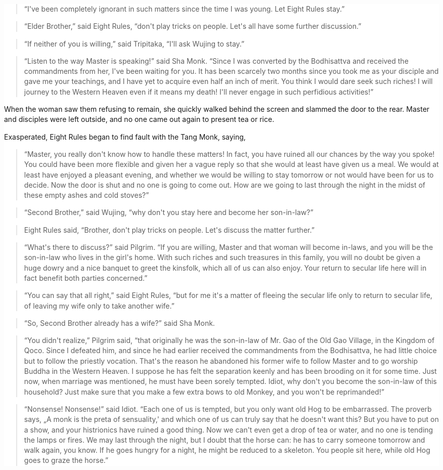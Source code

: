 > “I've been completely ignorant in such matters since the time I was young. Let Eight Rules stay.”

> “Elder Brother,” said Eight Rules, “don't play tricks on people. Let's all have some further discussion.”

> “If neither of you is willing,” said Tripitaka, “I'll ask Wujing to stay.”

> “Listen to the way Master is speaking!” said Sha Monk. “Since I was converted by the Bodhisattva and received the commandments from her, I've been waiting for you. It has been scarcely two months since you took me as your disciple and gave me your teachings, and I have yet to acquire even half an inch of merit. You think I would dare seek such riches! I will journey to the Western Heaven even if it means my death! I'll never engage in such perfidious activities!”

When the woman saw them refusing to remain, she quickly walked behind the screen and slammed the door to the rear. Master and disciples were left outside, and no one came out again to present tea or rice.

Exasperated, Eight Rules began to find fault with the Tang Monk, saying,

> “Master, you really don't know how to handle these matters! In fact, you have ruined all our chances by the way you spoke! You could have been more flexible and given her a vague reply so that she would at least have given us a meal. We would at least have enjoyed a pleasant evening, and whether we would be willing to stay tomorrow or not would have been for us to decide. Now the door is shut and no one is going to come out. How are we going to last through the night in the midst of these empty ashes and cold stoves?”

> “Second Brother,” said Wujing, “why don't you stay here and become her son-in-law?”

> Eight Rules said, “Brother, don't play tricks on people. Let's discuss the matter further.”

> “What's there to discuss?” said Pilgrim. “If you are willing, Master and that woman will become in-laws, and you will be the son-in-law who lives in the girl's home. With such riches and such treasures in this family, you will no doubt be given a huge dowry and a nice banquet to greet the kinsfolk, which all of us can also enjoy. Your return to secular life here will in fact benefit both parties concerned.”

> “You can say that all right,” said Eight Rules, “but for me it's a matter of fleeing the secular life only to return to secular life, of leaving my wife only to take another wife.”

> “So, Second Brother already has a wife?” said Sha Monk.

> “You didn't realize,” Pilgrim said, “that originally he was the son-in-law of Mr. Gao of the Old Gao Village, in the Kingdom of Qoco. Since I defeated him, and since he had earlier received the commandments from the Bodhisattva, he had little choice but to follow the priestly vocation. That's the reason he abandoned his former wife to follow Master and to go worship Buddha in the Western Heaven. I suppose he has felt the separation keenly and has been brooding on it for some time. Just now, when marriage was mentioned, he must have been sorely tempted. Idiot, why don't you become the son-in-law of this household? Just make sure that you make a few extra bows to old Monkey, and you won't be reprimanded!”

> “Nonsense! Nonsense!” said Idiot. “Each one of us is tempted, but you only want old Hog to be embarrassed. The proverb says, „A monk is the preta of sensuality,' and which one of us can truly say that he doesn't want this? But you have to put on a show, and your histrionics have ruined a good thing. Now we can't even get a drop of tea or water, and no one is tending the lamps or fires. We may last through the night, but I doubt that the horse can: he has to carry someone tomorrow and walk again, you know. If he goes hungry for a night, he might be reduced to a skeleton. You people sit here, while old Hog goes to graze the horse.”
